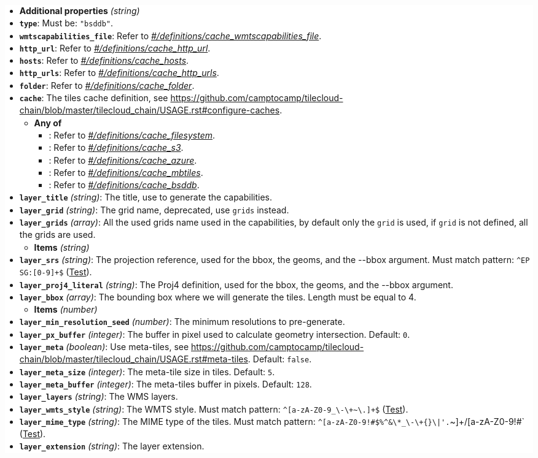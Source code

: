   - <a id="definitions/cache_bsddb/additionalProperties"></a>**Additional properties** _(string)_
  - <a id="definitions/cache_bsddb/properties/type"></a>**`type`**: Must be: `"bsddb"`.
  - <a id="definitions/cache_bsddb/properties/wmtscapabilities_file"></a>**`wmtscapabilities_file`**: Refer to _[#/definitions/cache_wmtscapabilities_file](#definitions/cache_wmtscapabilities_file)_.
  - <a id="definitions/cache_bsddb/properties/http_url"></a>**`http_url`**: Refer to _[#/definitions/cache_http_url](#definitions/cache_http_url)_.
  - <a id="definitions/cache_bsddb/properties/hosts"></a>**`hosts`**: Refer to _[#/definitions/cache_hosts](#definitions/cache_hosts)_.
  - <a id="definitions/cache_bsddb/properties/http_urls"></a>**`http_urls`**: Refer to _[#/definitions/cache_http_urls](#definitions/cache_http_urls)_.
  - <a id="definitions/cache_bsddb/properties/folder"></a>**`folder`**: Refer to _[#/definitions/cache_folder](#definitions/cache_folder)_.
- <a id="definitions/cache"></a>**`cache`**: The tiles cache definition, see https://github.com/camptocamp/tilecloud-chain/blob/master/tilecloud_chain/USAGE.rst#configure-caches.
  - **Any of**
    - <a id="definitions/cache/anyOf/0"></a>: Refer to _[#/definitions/cache_filesystem](#definitions/cache_filesystem)_.
    - <a id="definitions/cache/anyOf/1"></a>: Refer to _[#/definitions/cache_s3](#definitions/cache_s3)_.
    - <a id="definitions/cache/anyOf/2"></a>: Refer to _[#/definitions/cache_azure](#definitions/cache_azure)_.
    - <a id="definitions/cache/anyOf/3"></a>: Refer to _[#/definitions/cache_mbtiles](#definitions/cache_mbtiles)_.
    - <a id="definitions/cache/anyOf/4"></a>: Refer to _[#/definitions/cache_bsddb](#definitions/cache_bsddb)_.
- <a id="definitions/layer_title"></a>**`layer_title`** _(string)_: The title, use to generate the capabilities.
- <a id="definitions/layer_grid"></a>**`layer_grid`** _(string)_: The grid name, deprecated, use `grids` instead.
- <a id="definitions/layer_grids"></a>**`layer_grids`** _(array)_: All the used grids name used in the capabilities, by default only the `grid` is used, if `grid` is not defined, all the grids are used.
  - <a id="definitions/layer_grids/items"></a>**Items** _(string)_
- <a id="definitions/layer_srs"></a>**`layer_srs`** _(string)_: The projection reference, used for the bbox, the geoms, and the --bbox argument. Must match pattern: `^EPSG:[0-9]+$` ([Test](https://regexr.com/?expression=%5EEPSG%3A%5B0-9%5D%2B%24)).
- <a id="definitions/layer_proj4_literal"></a>**`layer_proj4_literal`** _(string)_: The Proj4 definition, used for the bbox, the geoms, and the --bbox argument.
- <a id="definitions/layer_bbox"></a>**`layer_bbox`** _(array)_: The bounding box where we will generate the tiles. Length must be equal to 4.
  - <a id="definitions/layer_bbox/items"></a>**Items** _(number)_
- <a id="definitions/layer_min_resolution_seed"></a>**`layer_min_resolution_seed`** _(number)_: The minimum resolutions to pre-generate.
- <a id="definitions/layer_px_buffer"></a>**`layer_px_buffer`** _(integer)_: The buffer in pixel used to calculate geometry intersection. Default: `0`.
- <a id="definitions/layer_meta"></a>**`layer_meta`** _(boolean)_: Use meta-tiles, see https://github.com/camptocamp/tilecloud-chain/blob/master/tilecloud_chain/USAGE.rst#meta-tiles. Default: `false`.
- <a id="definitions/layer_meta_size"></a>**`layer_meta_size`** _(integer)_: The meta-tile size in tiles. Default: `5`.
- <a id="definitions/layer_meta_buffer"></a>**`layer_meta_buffer`** _(integer)_: The meta-tiles buffer in pixels. Default: `128`.
- <a id="definitions/layer_layers"></a>**`layer_layers`** _(string)_: The WMS layers.
- <a id="definitions/layer_wmts_style"></a>**`layer_wmts_style`** _(string)_: The WMTS style. Must match pattern: `^[a-zA-Z0-9_\-\+~\.]+$` ([Test](https://regexr.com/?expression=%5E%5Ba-zA-Z0-9_%5C-%5C%2B~%5C.%5D%2B%24)).
- <a id="definitions/layer_mime_type"></a>**`layer_mime_type`** _(string)_: The MIME type of the tiles. Must match pattern: `^[a-zA-Z0-9!#$%^&\*_\-\+{}\|'.`~]+/[a-zA-Z0-9!#$%^&\*_\-\+{}\|'.`~]+$` ([Test](https://regexr.com/?expression=%5E%5Ba-zA-Z0-9%21%23%24%25%5E%26%5C%2A_%5C-%5C%2B%7B%7D%5C%7C%27.%60~%5D%2B/%5Ba-zA-Z0-9%21%23%24%25%5E%26%5C%2A_%5C-%5C%2B%7B%7D%5C%7C%27.%60~%5D%2B%24)).
- <a id="definitions/layer_extension"></a>**`layer_extension`** _(string)_: The layer extension.